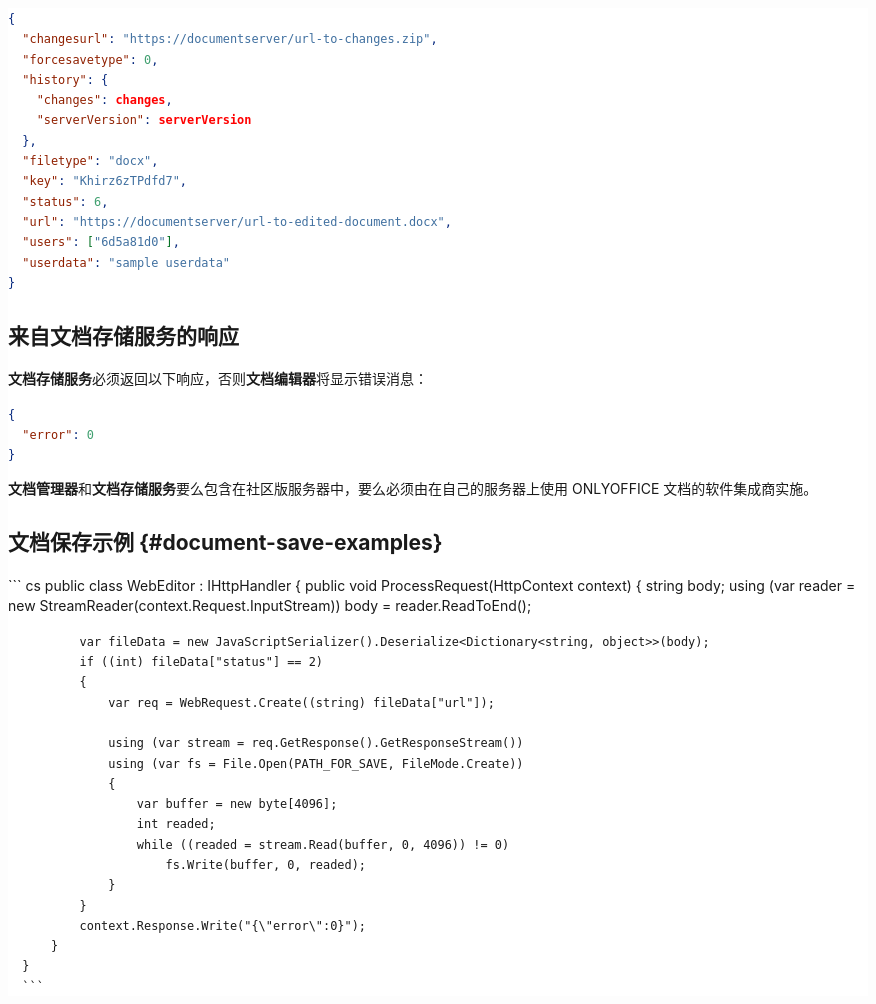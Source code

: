 



``` json
{
  "changesurl": "https://documentserver/url-to-changes.zip",
  "forcesavetype": 0,
  "history": {
    "changes": changes,
    "serverVersion": serverVersion
  },
  "filetype": "docx",
  "key": "Khirz6zTPdfd7",
  "status": 6,
  "url": "https://documentserver/url-to-edited-document.docx",
  "users": ["6d5a81d0"],
  "userdata": "sample userdata"
}
```

## 来自文档存储服务的响应

**文档存储服务**必须返回以下响应，否则**文档编辑器**将显示错误消息：

``` json
{
  "error": 0
}
```

**文档管理器**和**文档存储服务**要么包含在社区版服务器中，要么必须由在自己的服务器上使用 ONLYOFFICE 文档的软件集成商实施。

## 文档保存示例 {#document-save-examples}

<Tabs>
  <TabItem value="csharp" label=".Net (C#)">
      ``` cs
      public class WebEditor : IHttpHandler
      {
          public void ProcessRequest(HttpContext context)
          {
              string body;
              using (var reader = new StreamReader(context.Request.InputStream))
                  body = reader.ReadToEnd();

              var fileData = new JavaScriptSerializer().Deserialize<Dictionary<string, object>>(body);
              if ((int) fileData["status"] == 2)
              {
                  var req = WebRequest.Create((string) fileData["url"]);

                  using (var stream = req.GetResponse().GetResponseStream())
                  using (var fs = File.Open(PATH_FOR_SAVE, FileMode.Create))
                  {
                      var buffer = new byte[4096];
                      int readed;
                      while ((readed = stream.Read(buffer, 0, 4096)) != 0)
                          fs.Write(buffer, 0, readed);
                  }
              }
              context.Response.Write("{\"error\":0}");
          }
      }
      ```
